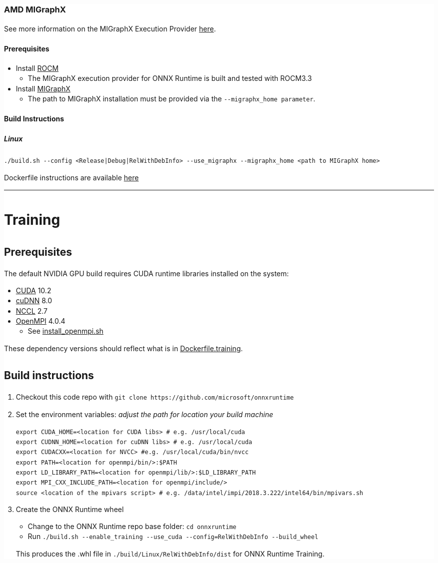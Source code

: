 ### AMD MIGraphX

See more information on the MIGraphX Execution Provider [here](./docs/execution_providers/MIGraphX-ExecutionProvider.md).

#### Prerequisites
* Install [ROCM](https://rocmdocs.amd.com/en/latest/Installation_Guide/Installation-Guide.html)
   * The MIGraphX execution provider for ONNX Runtime is built and tested with ROCM3.3
* Install [MIGraphX](https://github.com/ROCmSoftwarePlatform/AMDMIGraphX)
   * The path to MIGraphX installation must be provided via the `--migraphx_home parameter`.

#### Build Instructions

##### Linux

```
./build.sh --config <Release|Debug|RelWithDebInfo> --use_migraphx --migraphx_home <path to MIGraphX home>
```

Dockerfile instructions are available [here](./dockerfiles#migraphx)

***

# Training
## Prerequisites

The default NVIDIA GPU build requires CUDA runtime libraries installed on the system:

* [CUDA](https://developer.nvidia.com/cuda-toolkit) 10.2
* [cuDNN](https://developer.nvidia.com/cudnn) 8.0
* [NCCL](https://developer.nvidia.com/nccl) 2.7
* [OpenMPI](https://www.open-mpi.org/) 4.0.4
  * See [install_openmpi.sh](./tools/ci_build/github/linux/docker/scripts/install_openmpi.sh)

These dependency versions should reflect what is in [Dockerfile.training](./dockerfiles/Dockerfile.training).

## Build instructions

1. Checkout this code repo with `git clone https://github.com/microsoft/onnxruntime`

2. Set the environment variables: *adjust the path for location your build machine*
    ```
    export CUDA_HOME=<location for CUDA libs> # e.g. /usr/local/cuda
    export CUDNN_HOME=<location for cuDNN libs> # e.g. /usr/local/cuda
    export CUDACXX=<location for NVCC> #e.g. /usr/local/cuda/bin/nvcc
    export PATH=<location for openmpi/bin/>:$PATH
    export LD_LIBRARY_PATH=<location for openmpi/lib/>:$LD_LIBRARY_PATH
    export MPI_CXX_INCLUDE_PATH=<location for openmpi/include/>
    source <location of the mpivars script> # e.g. /data/intel/impi/2018.3.222/intel64/bin/mpivars.sh
    ```

3. Create the ONNX Runtime wheel

   * Change to the ONNX Runtime repo base folder: `cd onnxruntime`
   * Run `./build.sh --enable_training --use_cuda --config=RelWithDebInfo --build_wheel`

    This produces the .whl file in `./build/Linux/RelWithDebInfo/dist` for ONNX Runtime Training.
